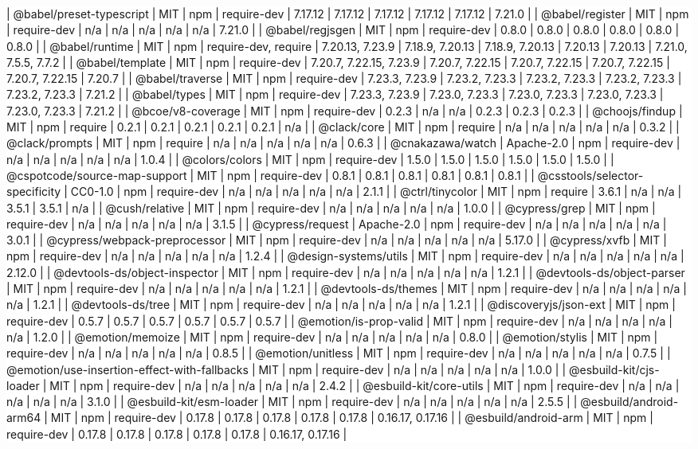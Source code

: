 | @babel/preset-typescript | MIT | npm | require-dev | 7.17.12 | 7.17.12 | 7.17.12 | 7.17.12 | 7.17.12 | 7.21.0 |
| @babel/register | MIT | npm | require-dev | n/a | n/a | n/a | n/a | n/a | 7.21.0 |
| @babel/regjsgen | MIT | npm | require-dev | 0.8.0 | 0.8.0 | 0.8.0 | 0.8.0 | 0.8.0 | 0.8.0 |
| @babel/runtime | MIT | npm | require-dev, require | 7.20.13, 7.23.9 | 7.18.9, 7.20.13 | 7.18.9, 7.20.13 | 7.20.13 | 7.20.13 | 7.21.0, 7.5.5, 7.7.2 |
| @babel/template | MIT | npm | require-dev | 7.20.7, 7.22.15, 7.23.9 | 7.20.7, 7.22.15 | 7.20.7, 7.22.15 | 7.20.7, 7.22.15 | 7.20.7, 7.22.15 | 7.20.7 |
| @babel/traverse | MIT | npm | require-dev | 7.23.3, 7.23.9 | 7.23.2, 7.23.3 | 7.23.2, 7.23.3 | 7.23.2, 7.23.3 | 7.23.2, 7.23.3 | 7.21.2 |
| @babel/types | MIT | npm | require-dev | 7.23.3, 7.23.9 | 7.23.0, 7.23.3 | 7.23.0, 7.23.3 | 7.23.0, 7.23.3 | 7.23.0, 7.23.3 | 7.21.2 |
| @bcoe/v8-coverage | MIT | npm | require-dev | 0.2.3 | n/a | n/a | 0.2.3 | 0.2.3 | 0.2.3 |
| @choojs/findup | MIT | npm | require | 0.2.1 | 0.2.1 | 0.2.1 | 0.2.1 | 0.2.1 | n/a |
| @clack/core | MIT | npm | require | n/a | n/a | n/a | n/a | n/a | 0.3.2 |
| @clack/prompts | MIT | npm | require | n/a | n/a | n/a | n/a | n/a | 0.6.3 |
| @cnakazawa/watch | Apache-2.0 | npm | require-dev | n/a | n/a | n/a | n/a | n/a | 1.0.4 |
| @colors/colors | MIT | npm | require-dev | 1.5.0 | 1.5.0 | 1.5.0 | 1.5.0 | 1.5.0 | 1.5.0 |
| @cspotcode/source-map-support | MIT | npm | require-dev | 0.8.1 | 0.8.1 | 0.8.1 | 0.8.1 | 0.8.1 | 0.8.1 |
| @csstools/selector-specificity | CC0-1.0 | npm | require-dev | n/a | n/a | n/a | n/a | n/a | 2.1.1 |
| @ctrl/tinycolor | MIT | npm | require | 3.6.1 | n/a | n/a | 3.5.1 | 3.5.1 | n/a |
| @cush/relative | MIT | npm | require-dev | n/a | n/a | n/a | n/a | n/a | 1.0.0 |
| @cypress/grep | MIT | npm | require-dev | n/a | n/a | n/a | n/a | n/a | 3.1.5 |
| @cypress/request | Apache-2.0 | npm | require-dev | n/a | n/a | n/a | n/a | n/a | 3.0.1 |
| @cypress/webpack-preprocessor | MIT | npm | require-dev | n/a | n/a | n/a | n/a | n/a | 5.17.0 |
| @cypress/xvfb | MIT | npm | require-dev | n/a | n/a | n/a | n/a | n/a | 1.2.4 |
| @design-systems/utils | MIT | npm | require-dev | n/a | n/a | n/a | n/a | n/a | 2.12.0 |
| @devtools-ds/object-inspector | MIT | npm | require-dev | n/a | n/a | n/a | n/a | n/a | 1.2.1 |
| @devtools-ds/object-parser | MIT | npm | require-dev | n/a | n/a | n/a | n/a | n/a | 1.2.1 |
| @devtools-ds/themes | MIT | npm | require-dev | n/a | n/a | n/a | n/a | n/a | 1.2.1 |
| @devtools-ds/tree | MIT | npm | require-dev | n/a | n/a | n/a | n/a | n/a | 1.2.1 |
| @discoveryjs/json-ext | MIT | npm | require-dev | 0.5.7 | 0.5.7 | 0.5.7 | 0.5.7 | 0.5.7 | 0.5.7 |
| @emotion/is-prop-valid | MIT | npm | require-dev | n/a | n/a | n/a | n/a | n/a | 1.2.0 |
| @emotion/memoize | MIT | npm | require-dev | n/a | n/a | n/a | n/a | n/a | 0.8.0 |
| @emotion/stylis | MIT | npm | require-dev | n/a | n/a | n/a | n/a | n/a | 0.8.5 |
| @emotion/unitless | MIT | npm | require-dev | n/a | n/a | n/a | n/a | n/a | 0.7.5 |
| @emotion/use-insertion-effect-with-fallbacks | MIT | npm | require-dev | n/a | n/a | n/a | n/a | n/a | 1.0.0 |
| @esbuild-kit/cjs-loader | MIT | npm | require-dev | n/a | n/a | n/a | n/a | n/a | 2.4.2 |
| @esbuild-kit/core-utils | MIT | npm | require-dev | n/a | n/a | n/a | n/a | n/a | 3.1.0 |
| @esbuild-kit/esm-loader | MIT | npm | require-dev | n/a | n/a | n/a | n/a | n/a | 2.5.5 |
| @esbuild/android-arm64 | MIT | npm | require-dev | 0.17.8 | 0.17.8 | 0.17.8 | 0.17.8 | 0.17.8 | 0.16.17, 0.17.16 |
| @esbuild/android-arm | MIT | npm | require-dev | 0.17.8 | 0.17.8 | 0.17.8 | 0.17.8 | 0.17.8 | 0.16.17, 0.17.16 |